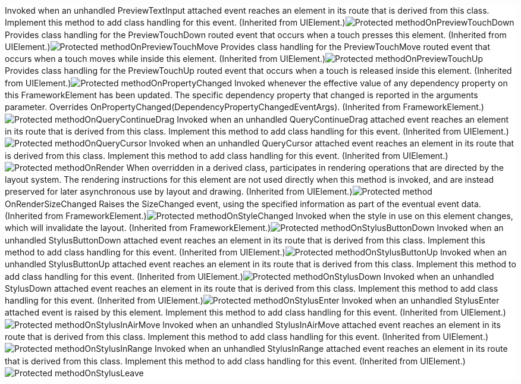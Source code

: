 Invoked when an unhandled PreviewTextInput attached event reaches an element in its route that is derived from this class. Implement this method to add class handling for this event.
 (Inherited from UIElement.)</td></tr><tr><td>![Protected method](media/protmethod.gif "Protected method")</td><td>OnPreviewTouchDown</td><td>
Provides class handling for the PreviewTouchDown routed event that occurs when a touch presses this element.
 (Inherited from UIElement.)</td></tr><tr><td>![Protected method](media/protmethod.gif "Protected method")</td><td>OnPreviewTouchMove</td><td>
Provides class handling for the PreviewTouchMove routed event that occurs when a touch moves while inside this element.
 (Inherited from UIElement.)</td></tr><tr><td>![Protected method](media/protmethod.gif "Protected method")</td><td>OnPreviewTouchUp</td><td>
Provides class handling for the PreviewTouchUp routed event that occurs when a touch is released inside this element.
 (Inherited from UIElement.)</td></tr><tr><td>![Protected method](media/protmethod.gif "Protected method")</td><td>OnPropertyChanged</td><td>
Invoked whenever the effective value of any dependency property on this FrameworkElement has been updated. The specific dependency property that changed is reported in the arguments parameter. Overrides OnPropertyChanged(DependencyPropertyChangedEventArgs).
 (Inherited from FrameworkElement.)</td></tr><tr><td>![Protected method](media/protmethod.gif "Protected method")</td><td>OnQueryContinueDrag</td><td>
Invoked when an unhandled QueryContinueDrag attached event reaches an element in its route that is derived from this class. Implement this method to add class handling for this event.
 (Inherited from UIElement.)</td></tr><tr><td>![Protected method](media/protmethod.gif "Protected method")</td><td>OnQueryCursor</td><td>
Invoked when an unhandled QueryCursor attached event reaches an element in its route that is derived from this class. Implement this method to add class handling for this event.
 (Inherited from UIElement.)</td></tr><tr><td>![Protected method](media/protmethod.gif "Protected method")</td><td>OnRender</td><td>
When overridden in a derived class, participates in rendering operations that are directed by the layout system. The rendering instructions for this element are not used directly when this method is invoked, and are instead preserved for later asynchronous use by layout and drawing.
 (Inherited from UIElement.)</td></tr><tr><td>![Protected method](media/protmethod.gif "Protected method")</td><td>OnRenderSizeChanged</td><td>
Raises the SizeChanged event, using the specified information as part of the eventual event data.
 (Inherited from FrameworkElement.)</td></tr><tr><td>![Protected method](media/protmethod.gif "Protected method")</td><td>OnStyleChanged</td><td>
Invoked when the style in use on this element changes, which will invalidate the layout.
 (Inherited from FrameworkElement.)</td></tr><tr><td>![Protected method](media/protmethod.gif "Protected method")</td><td>OnStylusButtonDown</td><td>
Invoked when an unhandled StylusButtonDown attached event reaches an element in its route that is derived from this class. Implement this method to add class handling for this event.
 (Inherited from UIElement.)</td></tr><tr><td>![Protected method](media/protmethod.gif "Protected method")</td><td>OnStylusButtonUp</td><td>
Invoked when an unhandled StylusButtonUp attached event reaches an element in its route that is derived from this class. Implement this method to add class handling for this event.
 (Inherited from UIElement.)</td></tr><tr><td>![Protected method](media/protmethod.gif "Protected method")</td><td>OnStylusDown</td><td>
Invoked when an unhandled StylusDown attached event reaches an element in its route that is derived from this class. Implement this method to add class handling for this event.
 (Inherited from UIElement.)</td></tr><tr><td>![Protected method](media/protmethod.gif "Protected method")</td><td>OnStylusEnter</td><td>
Invoked when an unhandled StylusEnter attached event is raised by this element. Implement this method to add class handling for this event.
 (Inherited from UIElement.)</td></tr><tr><td>![Protected method](media/protmethod.gif "Protected method")</td><td>OnStylusInAirMove</td><td>
Invoked when an unhandled StylusInAirMove attached event reaches an element in its route that is derived from this class. Implement this method to add class handling for this event.
 (Inherited from UIElement.)</td></tr><tr><td>![Protected method](media/protmethod.gif "Protected method")</td><td>OnStylusInRange</td><td>
Invoked when an unhandled StylusInRange attached event reaches an element in its route that is derived from this class. Implement this method to add class handling for this event.
 (Inherited from UIElement.)</td></tr><tr><td>![Protected method](media/protmethod.gif "Protected method")</td><td>OnStylusLeave</td><td>